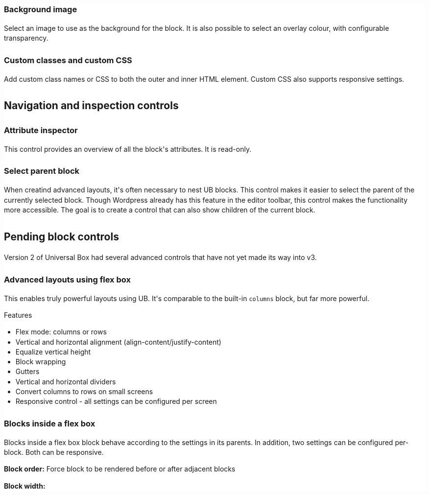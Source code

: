### Background image

Select an image to use as the background for the block. It is also possible to select an overlay colour, with configurable transparency.

### Custom classes and custom CSS

Add custom class names or CSS to both the outer and inner HTML element. Custom CSS also supports responsive settings.
<br>
## Navigation and inspection controls

### Attribute inspector

This control provides an overview of all the block's attributes. It is read-only.

### Select parent block

When creatind advanced layouts, it's often necessary to nest UB blocks. This control makes it easier to select the parent of the currently selected block. Though Wordpress already has this feature in the editor toolbar, this control makes the functionality more accessible. The goal is to create a control that can also show children of the current block.

## Pending block controls

Version 2 of Universal Box had several advanced controls that have not yet made its way into v3.

### Advanced layouts using flex box

This enables truly powerful layouts using UB. It's comparable to the built-in `columns` block, but far more powerful.

Features

* Flex mode: columns or rows
* Vertical and horizontal alignment (align-content/justify-content)
* Equalize vertical height
* Block wrapping
* Gutters
* Vertical and horizontal dividers
* Convert columns to rows on small screens
* Responsive control - all settings can be configured per screen

### Blocks inside a flex box

Blocks inside a flex box block behave according to the settings in its parents. In addition, two settings can be configured per-block. Both can be responsive.

**Block order:**
Force block to be rendered before or after adjacent blocks

**Block width:**
